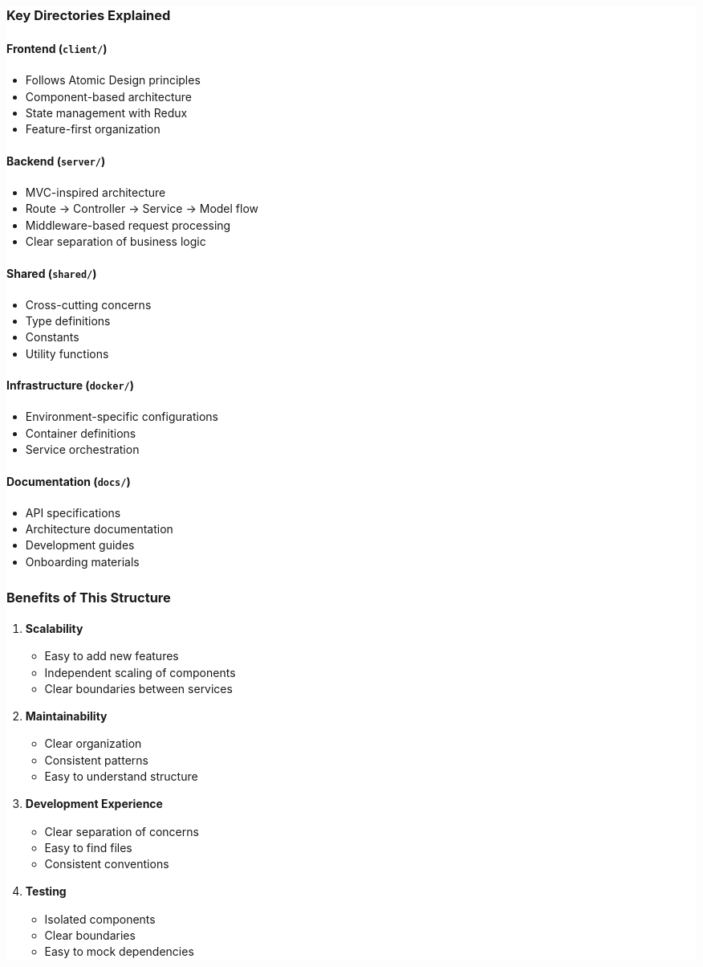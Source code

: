 ### Key Directories Explained

#### Frontend (`client/`)
- Follows Atomic Design principles
- Component-based architecture
- State management with Redux
- Feature-first organization

#### Backend (`server/`)
- MVC-inspired architecture
- Route -> Controller -> Service -> Model flow
- Middleware-based request processing
- Clear separation of business logic

#### Shared (`shared/`)
- Cross-cutting concerns
- Type definitions
- Constants
- Utility functions

#### Infrastructure (`docker/`)
- Environment-specific configurations
- Container definitions
- Service orchestration

#### Documentation (`docs/`)
- API specifications
- Architecture documentation
- Development guides
- Onboarding materials

### Benefits of This Structure

1. **Scalability**
   - Easy to add new features
   - Independent scaling of components
   - Clear boundaries between services

2. **Maintainability**
   - Clear organization
   - Consistent patterns
   - Easy to understand structure

3. **Development Experience**
   - Clear separation of concerns
   - Easy to find files
   - Consistent conventions

4. **Testing**
   - Isolated components
   - Clear boundaries
   - Easy to mock dependencies
